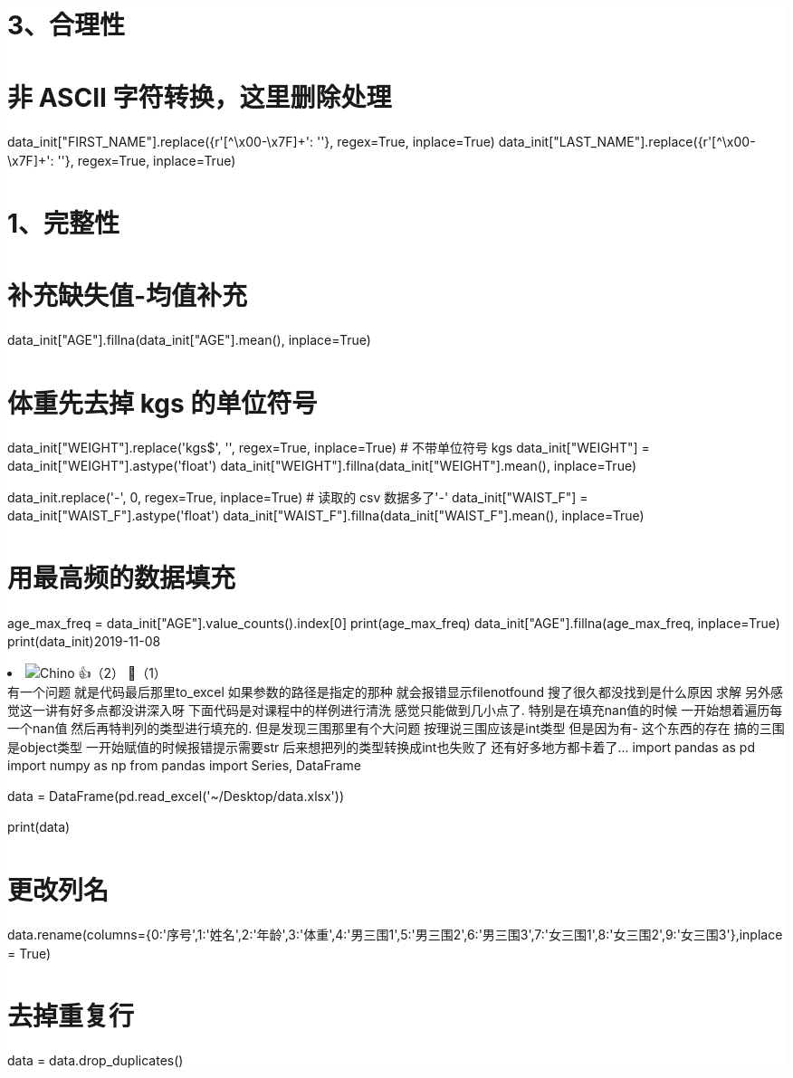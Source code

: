 
# 3、合理性
# 非 ASCII 字符转换，这里删除处理
data_init[&quot;FIRST_NAME&quot;].replace({r&#39;[^\x00-\x7F]+&#39;: &#39;&#39;}, regex=True, inplace=True)
data_init[&quot;LAST_NAME&quot;].replace({r&#39;[^\x00-\x7F]+&#39;: &#39;&#39;}, regex=True, inplace=True)

# 1、完整性
# 补充缺失值-均值补充
data_init[&quot;AGE&quot;].fillna(data_init[&quot;AGE&quot;].mean(), inplace=True)
# 体重先去掉 kgs 的单位符号
data_init[&quot;WEIGHT&quot;].replace(&#39;kgs$&#39;, &#39;&#39;, regex=True, inplace=True)  # 不带单位符号 kgs
data_init[&quot;WEIGHT&quot;] = data_init[&quot;WEIGHT&quot;].astype(&#39;float&#39;)
data_init[&quot;WEIGHT&quot;].fillna(data_init[&quot;WEIGHT&quot;].mean(), inplace=True)

data_init.replace(&#39;-&#39;, 0, regex=True, inplace=True)  # 读取的 csv 数据多了&#39;-&#39;
data_init[&quot;WAIST_F&quot;] = data_init[&quot;WAIST_F&quot;].astype(&#39;float&#39;)
data_init[&quot;WAIST_F&quot;].fillna(data_init[&quot;WAIST_F&quot;].mean(), inplace=True)

# 用最高频的数据填充
age_max_freq = data_init[&quot;AGE&quot;].value_counts().index[0]
print(age_max_freq)
data_init[&quot;AGE&quot;].fillna(age_max_freq, inplace=True)
print(data_init)</div>2019-11-08</li><br/><li><img src="https://static001.geekbang.org/account/avatar/00/14/8e/6d/c68e07ef.jpg" width="30px"><span>Chino</span> 👍（2） 💬（1）<div>有一个问题 就是代码最后那里to_excel 如果参数的路径是指定的那种 就会报错显示filenotfound 搜了很久都没找到是什么原因 求解
另外感觉这一讲有好多点都没讲深入呀 下面代码是对课程中的样例进行清洗 感觉只能做到几小点了. 特别是在填充nan值的时候 一开始想着遍历每一个nan值 然后再特判列的类型进行填充的. 但是发现三围那里有个大问题 按理说三围应该是int类型 但是因为有- 这个东西的存在 搞的三围是object类型 一开始赋值的时候报错提示需要str 后来想把列的类型转换成int也失败了 还有好多地方都卡着了...
import pandas as pd
import numpy as np
from pandas import Series, DataFrame

data = DataFrame(pd.read_excel(&#39;~&#47;Desktop&#47;data.xlsx&#39;))

print(data)

# 更改列名
data.rename(columns={0:&#39;序号&#39;,1:&#39;姓名&#39;,2:&#39;年龄&#39;,3:&#39;体重&#39;,4:&#39;男三围1&#39;,5:&#39;男三围2&#39;,6:&#39;男三围3&#39;,7:&#39;女三围1&#39;,8:&#39;女三围2&#39;,9:&#39;女三围3&#39;},inplace = True)

# 去掉重复行
data = data.drop_duplicates()
